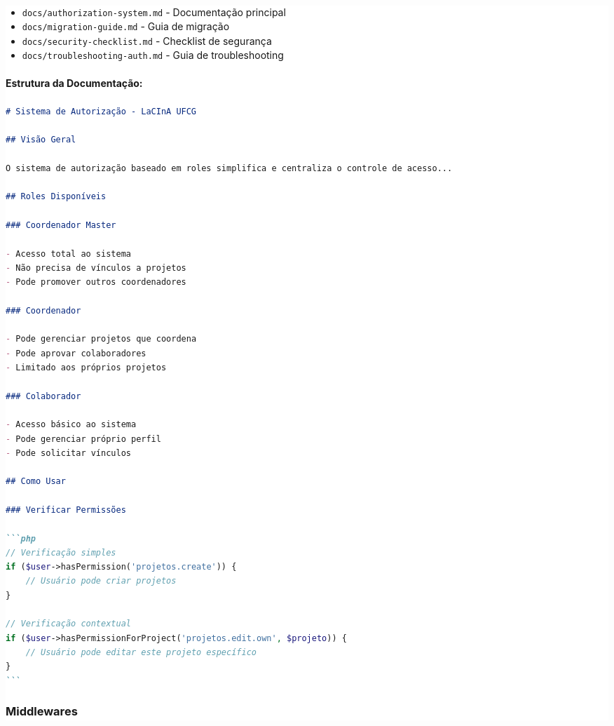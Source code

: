 - `docs/authorization-system.md` - Documentação principal
- `docs/migration-guide.md` - Guia de migração
- `docs/security-checklist.md` - Checklist de segurança
- `docs/troubleshooting-auth.md` - Guia de troubleshooting

#### Estrutura da Documentação:

````markdown
# Sistema de Autorização - LaCInA UFCG

## Visão Geral

O sistema de autorização baseado em roles simplifica e centraliza o controle de acesso...

## Roles Disponíveis

### Coordenador Master

- Acesso total ao sistema
- Não precisa de vínculos a projetos
- Pode promover outros coordenadores

### Coordenador

- Pode gerenciar projetos que coordena
- Pode aprovar colaboradores
- Limitado aos próprios projetos

### Colaborador

- Acesso básico ao sistema
- Pode gerenciar próprio perfil
- Pode solicitar vínculos

## Como Usar

### Verificar Permissões

```php
// Verificação simples
if ($user->hasPermission('projetos.create')) {
    // Usuário pode criar projetos
}

// Verificação contextual
if ($user->hasPermissionForProject('projetos.edit.own', $projeto)) {
    // Usuário pode editar este projeto específico
}
```
````

### Middlewares
